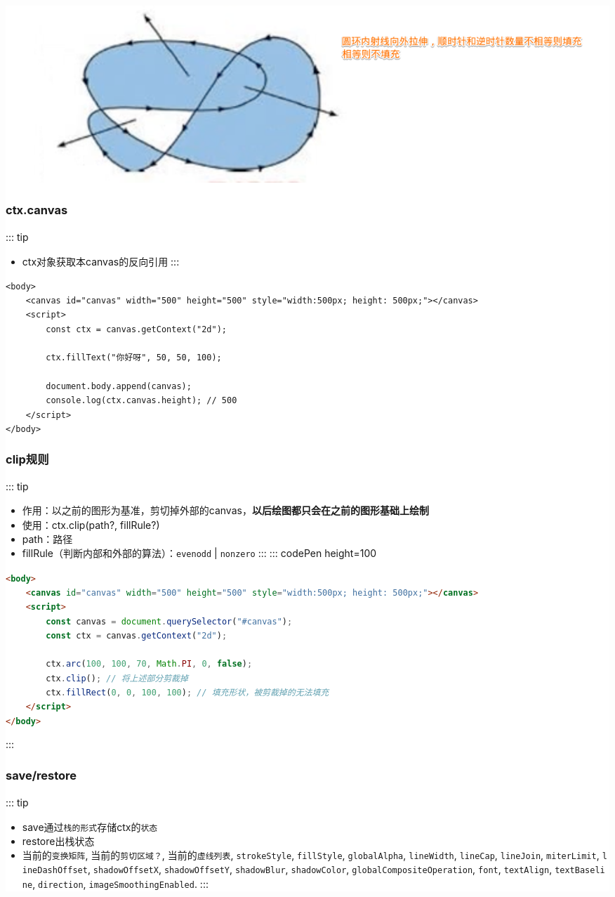 ![canvas](./assets/canvasfillguize.png)
### ctx.canvas
::: tip 
* ctx对象获取本canvas的反向引用
:::
```html{4,9}
<body>
    <canvas id="canvas" width="500" height="500" style="width:500px; height: 500px;"></canvas>
    <script>
        const ctx = canvas.getContext("2d");

        ctx.fillText("你好呀", 50, 50, 100);

        document.body.append(canvas);
        console.log(ctx.canvas.height); // 500
    </script>
</body>
```
### clip规则
::: tip
* 作用：以之前的图形为基准，剪切掉外部的canvas，**以后绘图都只会在之前的图形基础上绘制**
* 使用：ctx.clip(path?, fillRule?)
* path：路径
* fillRule（判断内部和外部的算法）：`evenodd` | `nonzero`
:::
::: codePen height=100
```html
<body>
    <canvas id="canvas" width="500" height="500" style="width:500px; height: 500px;"></canvas>
    <script>
        const canvas = document.querySelector("#canvas");
        const ctx = canvas.getContext("2d");

        ctx.arc(100, 100, 70, Math.PI, 0, false);
        ctx.clip(); // 将上述部分剪裁掉
        ctx.fillRect(0, 0, 100, 100); // 填充形状，被剪裁掉的无法填充
    </script>
</body>
```
:::
### save/restore
::: tip
* save通过`栈的形式`存储ctx的`状态`
* restore出栈状态
* 当前的`变换矩阵`, 当前的`剪切区域？`, 当前的`虚线列表`, `strokeStyle`, `fillStyle`, `globalAlpha`, `lineWidth`, `lineCap`, `lineJoin`, `miterLimit`, `lineDashOffset`, `shadowOffsetX`, `shadowOffsetY`, `shadowBlur`, `shadowColor`, `globalCompositeOperation`, `font`, `textAlign`, `textBaseline`, `direction`, `imageSmoothingEnabled`.
:::